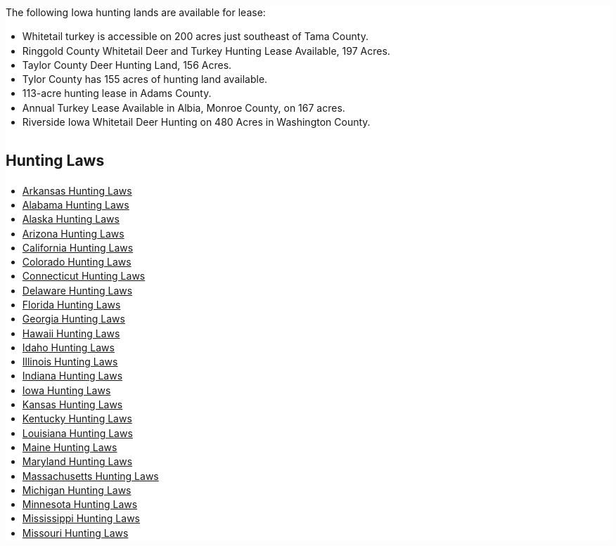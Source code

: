 
The following Iowa hunting lands are available for lease:


* Whitetail turkey is accessible on 200 acres just southeast of Tama County.
* Ringgold County Whitetail Deer and Turkey Hunting Lease Available, 197 Acres.
* Taylor County Deer Hunting Land, 156 Acres.
* Tylor County has 155 acres of hunting land available.
* 113-acre hunting lease in Adams County.
* Annual Turkey Lease Available in Albia, Monroe County, on 167 acres.
* Riverside Iowa Whitetail Deer Hunting on 480 Acres in Washington County.



## Hunting Laws

- [Arkansas Hunting Laws](https://github.com/universityofguns/laws/blob/main/hunting-laws/Arkansas-Hunting-Laws.md)
- [Alabama Hunting Laws](https://github.com/universityofguns/laws/blob/main/hunting-laws/Alabama-Hunting-Laws.md)
- [Alaska Hunting Laws](https://github.com/universityofguns/laws/blob/main/hunting-laws/Alaska-Hunting-Laws.md)
- [Arizona Hunting Laws](https://github.com/universityofguns/laws/blob/main/hunting-laws/Arizona-Hunting-Laws.md)
- [California Hunting Laws](https://github.com/universityofguns/laws/blob/main/hunting-laws/California-Hunting-Laws.md)
- [Colorado Hunting Laws](https://github.com/universityofguns/laws/blob/main/hunting-laws/Colorado-Hunting-Laws.md)
- [Connecticut Hunting Laws](https://github.com/universityofguns/laws/blob/main/hunting-laws/Connecticut-Hunting-Laws.md)
- [Delaware Hunting Laws](https://github.com/universityofguns/laws/blob/main/hunting-laws/Delaware-Hunting-Laws.md)
- [Florida Hunting Laws](https://github.com/universityofguns/laws/blob/main/hunting-laws/Florida-Hunting-Laws.md)
- [Georgia Hunting Laws](https://github.com/universityofguns/laws/blob/main/hunting-laws/Georgia-Hunting-Laws.md)
- [Hawaii Hunting Laws](https://github.com/universityofguns/laws/blob/main/hunting-laws/Hawaii-Hunting-Laws.md)
- [Idaho Hunting Laws](https://github.com/universityofguns/laws/blob/main/hunting-laws/Idaho-Hunting-Laws.md)
- [Illinois Hunting Laws](https://github.com/universityofguns/laws/blob/main/hunting-laws/Illinois-Hunting-Laws.md)
- [Indiana Hunting Laws](https://github.com/universityofguns/laws/blob/main/hunting-laws/Indiana-Hunting-Laws.md)
- [Iowa Hunting Laws](https://github.com/universityofguns/laws/blob/main/hunting-laws/Iowa-Hunting-Laws.md)
- [Kansas Hunting Laws](https://github.com/universityofguns/laws/blob/main/hunting-laws/Kansas-Hunting-Laws.md)
- [Kentucky Hunting Laws](https://github.com/universityofguns/laws/blob/main/hunting-laws/Kentucky-Hunting-Laws.md)
- [Louisiana Hunting Laws](https://github.com/universityofguns/laws/blob/main/hunting-laws/Louisiana-Hunting-Laws.md)
- [Maine Hunting Laws](https://github.com/universityofguns/laws/blob/main/hunting-laws/Maine-Hunting-Laws.md)
- [Maryland Hunting Laws](https://github.com/universityofguns/laws/blob/main/hunting-laws/Maryland-Hunting-Laws.md)
- [Massachusetts Hunting Laws](https://github.com/universityofguns/laws/blob/main/hunting-laws/Massachusetts-Hunting-Laws.md)
- [Michigan Hunting Laws](https://github.com/universityofguns/laws/blob/main/hunting-laws/Michigan-Hunting-Laws.md)
- [Minnesota Hunting Laws](https://github.com/universityofguns/laws/blob/main/hunting-laws/Minnesota-Hunting-Laws.md)
- [Mississippi Hunting Laws](https://github.com/universityofguns/laws/blob/main/hunting-laws/Mississippi-Hunting-Laws.md)
- [Missouri Hunting Laws](https://github.com/universityofguns/laws/blob/main/hunting-laws/Missouri-Hunting-Laws.md)